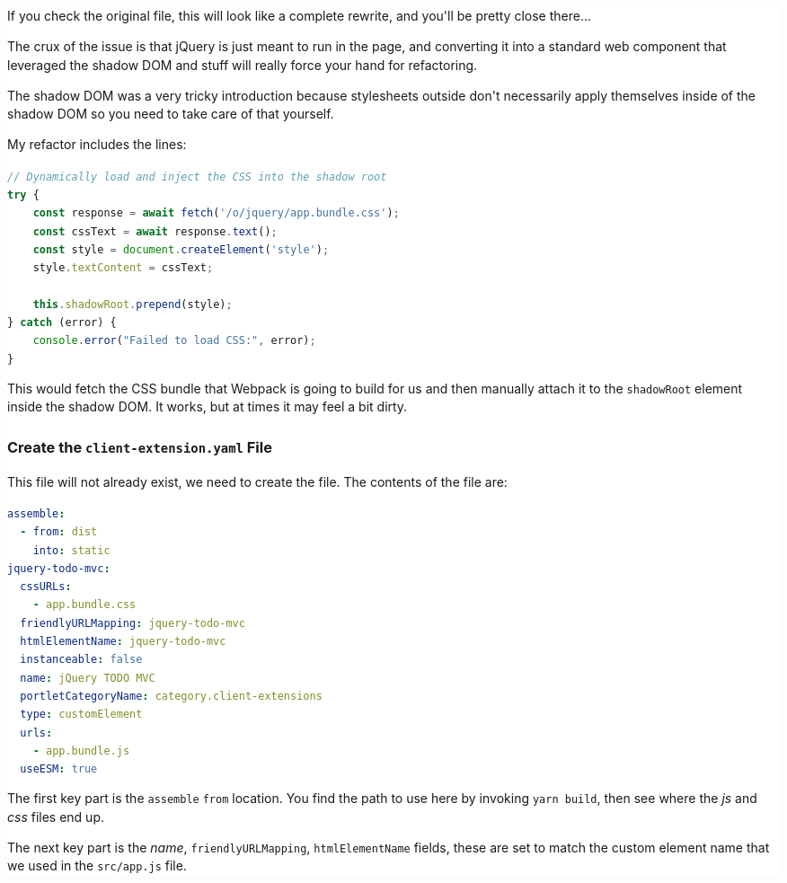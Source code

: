 If you check the original file, this will look like a complete rewrite, and you'll be pretty close there...

The crux of the issue is that jQuery is just meant to run in the page, and converting it into a standard web component that leveraged the shadow DOM and stuff will really force your hand for refactoring.

The shadow DOM was a very tricky introduction because stylesheets outside don't necessarily apply themselves inside of the shadow DOM so you need to take care of that yourself.

My refactor includes the lines:

```javascript
// Dynamically load and inject the CSS into the shadow root
try {
    const response = await fetch('/o/jquery/app.bundle.css');
    const cssText = await response.text();
    const style = document.createElement('style');
    style.textContent = cssText;

    this.shadowRoot.prepend(style);
} catch (error) {
    console.error("Failed to load CSS:", error);
}
```

This would fetch the CSS bundle that Webpack is going to build for us and then manually attach it to the `shadowRoot` element inside the shadow DOM. It works, but at times it may feel a bit dirty.

### Create the `client-extension.yaml` File

This file will not already exist, we need to create the file. The contents of the file are:

```yaml
assemble:
  - from: dist
    into: static
jquery-todo-mvc:
  cssURLs:
    - app.bundle.css
  friendlyURLMapping: jquery-todo-mvc
  htmlElementName: jquery-todo-mvc
  instanceable: false
  name: jQuery TODO MVC
  portletCategoryName: category.client-extensions
  type: customElement
  urls:
    - app.bundle.js
  useESM: true
```

The first key part is the `assemble` `from` location. You find the path to use here by invoking `yarn build`, then see where the *js* and *css* files end up.

The next key part is the *name*, `friendlyURLMapping`, `htmlElementName` fields, these are set to match the custom element name that we used in the `src/app.js` file.
